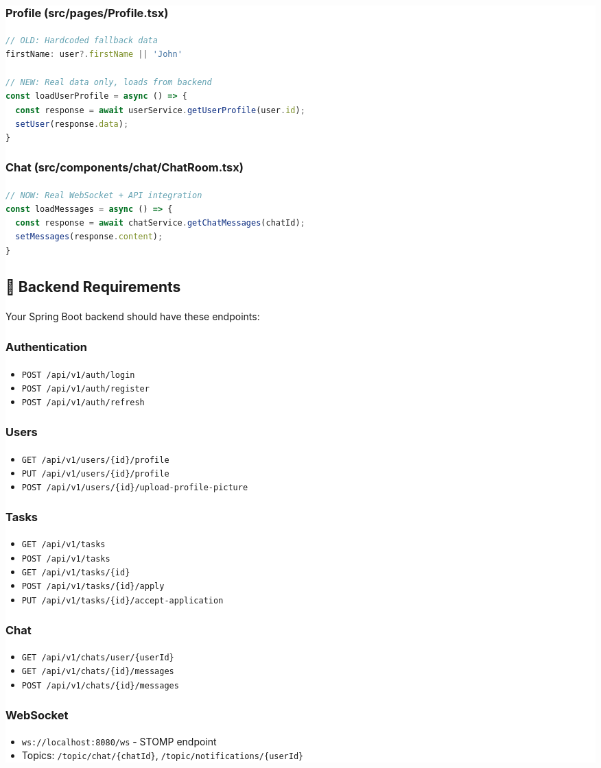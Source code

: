 ### **Profile (src/pages/Profile.tsx)**
```typescript
// OLD: Hardcoded fallback data
firstName: user?.firstName || 'John'

// NEW: Real data only, loads from backend
const loadUserProfile = async () => {
  const response = await userService.getUserProfile(user.id);
  setUser(response.data);
}
```

### **Chat (src/components/chat/ChatRoom.tsx)**
```typescript
// NOW: Real WebSocket + API integration
const loadMessages = async () => {
  const response = await chatService.getChatMessages(chatId);
  setMessages(response.content);
}
```

## 🚀 **Backend Requirements**

Your Spring Boot backend should have these endpoints:

### **Authentication**
- `POST /api/v1/auth/login`
- `POST /api/v1/auth/register`
- `POST /api/v1/auth/refresh`

### **Users**
- `GET /api/v1/users/{id}/profile`
- `PUT /api/v1/users/{id}/profile`
- `POST /api/v1/users/{id}/upload-profile-picture`

### **Tasks**
- `GET /api/v1/tasks`
- `POST /api/v1/tasks`
- `GET /api/v1/tasks/{id}`
- `POST /api/v1/tasks/{id}/apply`
- `PUT /api/v1/tasks/{id}/accept-application`

### **Chat**
- `GET /api/v1/chats/user/{userId}`
- `GET /api/v1/chats/{id}/messages`
- `POST /api/v1/chats/{id}/messages`

### **WebSocket**
- `ws://localhost:8080/ws` - STOMP endpoint
- Topics: `/topic/chat/{chatId}`, `/topic/notifications/{userId}`
